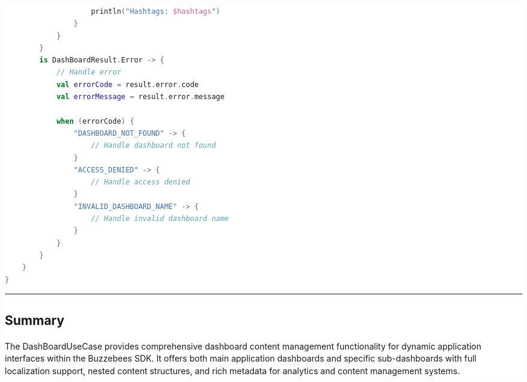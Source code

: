 ```kotlin
                    println("Hashtags: $hashtags")
                }
            }
        }
        is DashBoardResult.Error -> {
            // Handle error
            val errorCode = result.error.code
            val errorMessage = result.error.message

            when (errorCode) {
                "DASHBOARD_NOT_FOUND" -> {
                    // Handle dashboard not found
                }
                "ACCESS_DENIED" -> {
                    // Handle access denied
                }
                "INVALID_DASHBOARD_NAME" -> {
                    // Handle invalid dashboard name
                }
            }
        }
    }
}
```

---

## Summary

The DashBoardUseCase provides comprehensive dashboard content management functionality for dynamic
application interfaces within the Buzzebees SDK. It offers both main application dashboards and
specific sub-dashboards with full localization support, nested content structures, and rich metadata
for analytics and content management systems.